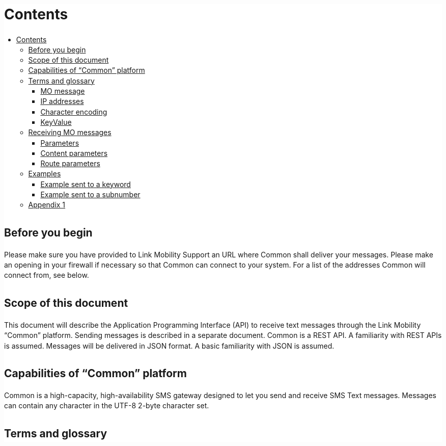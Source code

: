 <a id="markdown-contents" name="contents"></a>
# Contents


- [Contents](#contents)
  - [Before you begin](#before-you-begin)
  - [Scope of this document](#scope-of-this-document)
  - [Capabilities of “Common” platform](#capabilities-of-common-platform)
  - [Terms and glossary](#terms-and-glossary)
    - [MO message](#mo-message)
    - [IP addresses](#ip-addresses)
    - [Character encoding](#character-encoding)
    - [KeyValue](#keyvalue)
  - [Receiving MO messages](#receiving-mo-messages)
    - [Parameters](#parameters)
    - [Content parameters](#content-parameters)
    - [Route parameters](#route-parameters)
  - [Examples](#examples)
    - [Example sent to a keyword](#example-sent-to-a-keyword)
    - [Example sent to a subnumber](#example-sent-to-a-subnumber)
  - [Appendix 1](#appendix-1)




<a id="markdown-before-you-begin" name="before-you-begin"></a>
## Before you begin

Please make sure you have provided to Link Mobility Support an URL where Common shall
deliver your messages.
Please make an opening in your firewall if necessary so that Common can connect to your
system. For a list of the addresses Common will connect from, see below.

<a id="markdown-scope-of-this-document" name="scope-of-this-document"></a>
## Scope of this document

This document will describe the Application Programming Interface (API) to receive text
messages through the Link Mobility “Common” platform. Sending messages is described in a
separate document.
Common is a REST API. A familiarity with REST APIs is assumed.
Messages will be delivered in JSON format. A basic familiarity with JSON is assumed.

<a id="markdown-capabilities-of-common-platform" name="capabilities-of-common-platform"></a>
## Capabilities of “Common” platform

Common is a high-capacity, high-availability SMS gateway designed to let you send and
receive SMS Text messages. Messages can contain any character in the UTF-8 2-byte
character set.

<a id="markdown-terms-and-glossary" name="terms-and-glossary"></a>
## Terms and glossary
